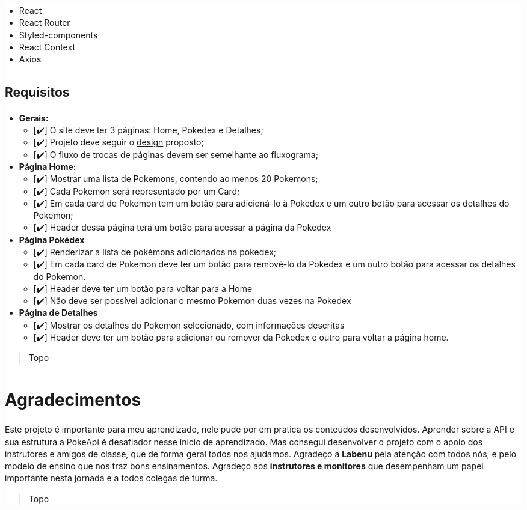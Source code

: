 - React
- React Router
- Styled-components
- React Context
- Axios

## Requisitos
-  **Gerais:**
	- [✔️] O site deve ter 3 páginas: Home, Pokedex e Detalhes;
	- [✔️] Projeto deve seguir o [design](https://www.figma.com/file/KseyA2Ofghiek2Cy3ZaDre/Poked%C3%A9x?t=AEi3zEmWmarf1FbP-0 "design") proposto;
	- [✔️] O fluxo de trocas de páginas devem ser semelhante ao [fluxograma](https://www.figma.com/proto/KseyA2Ofghiek2Cy3ZaDre/Poked%C3%A9x?page-id=0%3A1&node-id=2%3A2&viewport=358%2C197%2C0.27&scaling=scale-down&starting-point-node-id=2%3A2 "fluxograma");
- **Página Home:**
	- [✔️]  Mostrar uma lista de Pokemons, contendo ao menos 20 Pokemons;
	- [✔️] Cada Pokemon será representado por um Card;
	- [✔️] Em cada card de Pokemon tem um botão para adicioná-lo à Pokedex e um outro botão para acessar os detalhes do Pokemon;
	- [✔️] Header dessa página terá um botão para acessar a página da Pokedex
- **Página Pokédex**
	- [✔️] Renderizar a lista de pokémons adicionados na pokedex;
	- [✔️] Em cada card de Pokemon deve ter um botão para removê-lo da Pokedex e um outro botão para acessar os detalhes do Pokemon.
	- [✔️] Header deve ter um botão para voltar para a Home
	- [✔️] Não deve ser possível adicionar o mesmo Pokemon duas vezes na Pokedex
- **Página de Detalhes**
	- [✔️] Mostrar os detalhes do Pokemon selecionado, com informações descritas
	- [✔️] Header deve ter um botão para adicionar ou remover da Pokedex e outro para voltar a página home.
	
>  [Topo](#ancora)



#
<a id="agradecimentos"></a>
# Agradecimentos 
Este projeto é importante para meu aprendizado, nele pude por em pratica os conteúdos desenvolvidos. Aprender sobre a API e sua estrutura a PokeApi é desafiador nesse ínicio de aprendizado. Mas consegui desenvolver o projeto com o apoio dos instrutores e amigos de classe, que de forma geral todos nos ajudamos. 
Agradeço a **Labenu** pela atenção com todos nós, e pelo modelo de ensino que nos traz bons ensinamentos.
Agradeço  aos **instrutores e monitores** que desempenham um papel importante nesta jornada e a todos colegas de turma.  

>  [Topo](#ancora)
#